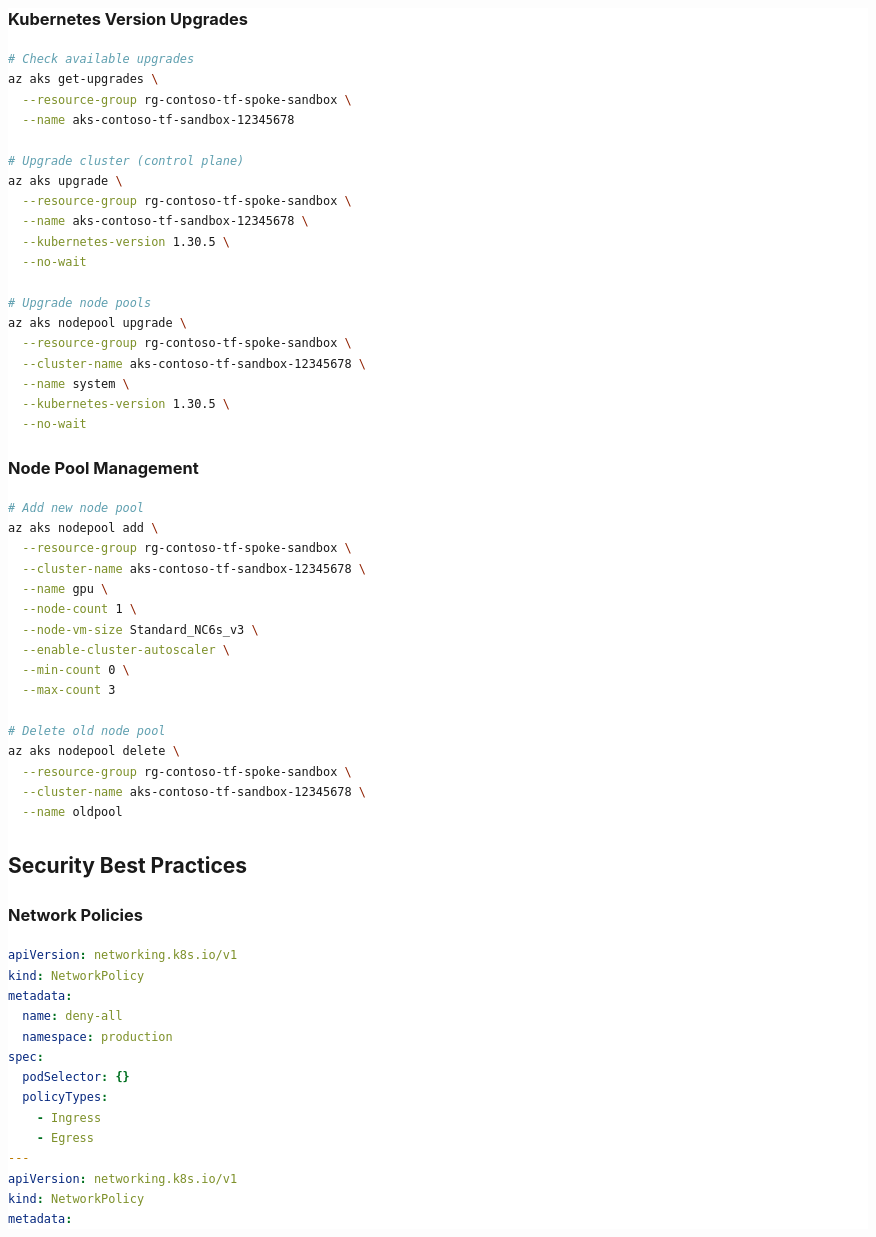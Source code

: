 ### Kubernetes Version Upgrades

```bash
# Check available upgrades
az aks get-upgrades \
  --resource-group rg-contoso-tf-spoke-sandbox \
  --name aks-contoso-tf-sandbox-12345678

# Upgrade cluster (control plane)
az aks upgrade \
  --resource-group rg-contoso-tf-spoke-sandbox \
  --name aks-contoso-tf-sandbox-12345678 \
  --kubernetes-version 1.30.5 \
  --no-wait

# Upgrade node pools
az aks nodepool upgrade \
  --resource-group rg-contoso-tf-spoke-sandbox \
  --cluster-name aks-contoso-tf-sandbox-12345678 \
  --name system \
  --kubernetes-version 1.30.5 \
  --no-wait
```

### Node Pool Management

```bash
# Add new node pool
az aks nodepool add \
  --resource-group rg-contoso-tf-spoke-sandbox \
  --cluster-name aks-contoso-tf-sandbox-12345678 \
  --name gpu \
  --node-count 1 \
  --node-vm-size Standard_NC6s_v3 \
  --enable-cluster-autoscaler \
  --min-count 0 \
  --max-count 3

# Delete old node pool
az aks nodepool delete \
  --resource-group rg-contoso-tf-spoke-sandbox \
  --cluster-name aks-contoso-tf-sandbox-12345678 \
  --name oldpool
```

## Security Best Practices

### Network Policies

```yaml
apiVersion: networking.k8s.io/v1
kind: NetworkPolicy
metadata:
  name: deny-all
  namespace: production
spec:
  podSelector: {}
  policyTypes:
    - Ingress
    - Egress
---
apiVersion: networking.k8s.io/v1
kind: NetworkPolicy
metadata:
```